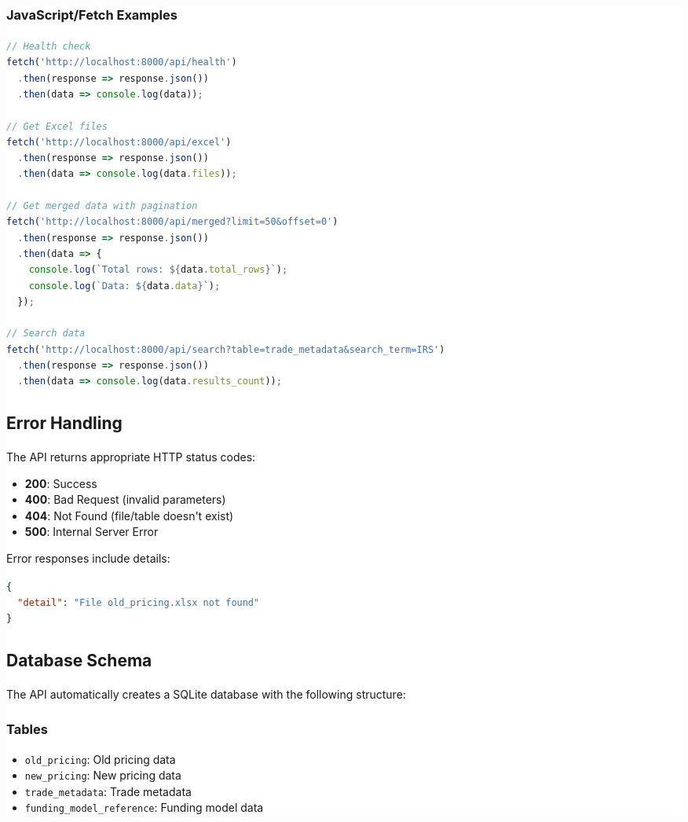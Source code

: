 ### JavaScript/Fetch Examples

```javascript
// Health check
fetch('http://localhost:8000/api/health')
  .then(response => response.json())
  .then(data => console.log(data));

// Get Excel files
fetch('http://localhost:8000/api/excel')
  .then(response => response.json())
  .then(data => console.log(data.files));

// Get merged data with pagination
fetch('http://localhost:8000/api/merged?limit=50&offset=0')
  .then(response => response.json())
  .then(data => {
    console.log(`Total rows: ${data.total_rows}`);
    console.log(`Data: ${data.data}`);
  });

// Search data
fetch('http://localhost:8000/api/search?table=trade_metadata&search_term=IRS')
  .then(response => response.json())
  .then(data => console.log(data.results_count));
```

## Error Handling

The API returns appropriate HTTP status codes:

- **200**: Success
- **400**: Bad Request (invalid parameters)
- **404**: Not Found (file/table doesn't exist)
- **500**: Internal Server Error

Error responses include details:

```json
{
  "detail": "File old_pricing.xlsx not found"
}
```

## Database Schema

The API automatically creates a SQLite database with the following structure:

### Tables
- `old_pricing`: Old pricing data
- `new_pricing`: New pricing data  
- `trade_metadata`: Trade metadata
- `funding_model_reference`: Funding model data
